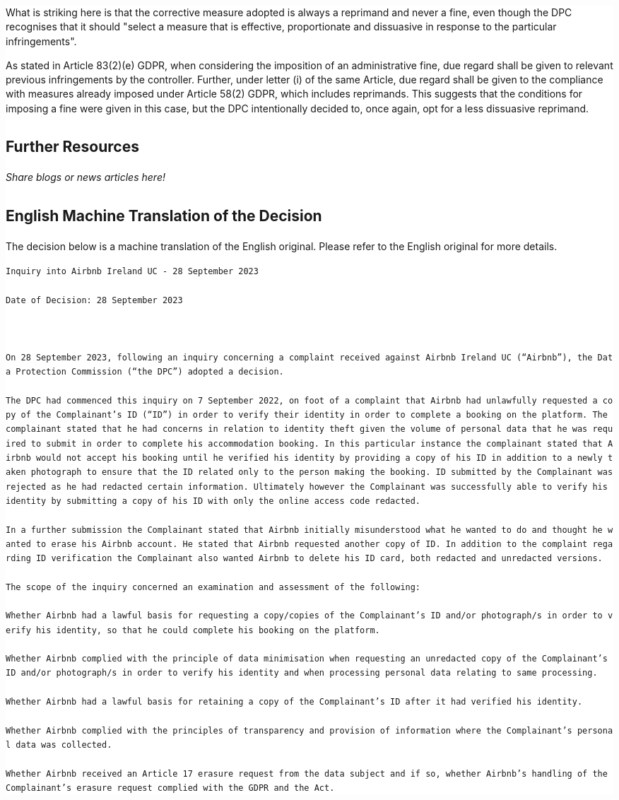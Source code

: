 What is striking here is that the corrective measure adopted is always a reprimand and never a fine, even though the DPC recognises that it should "select a measure that is effective, proportionate and dissuasive in response to the particular infringements".

As stated in Article 83(2)(e) GDPR, when considering the imposition of an administrative fine, due regard shall be given to relevant previous infringements by the controller. Further, under letter (i) of the same Article, due regard shall be given to the compliance with measures already imposed under Article 58(2) GDPR, which includes reprimands. This suggests that the conditions for imposing a fine were given in this case, but the DPC intentionally decided to, once again, opt for a less dissuasive reprimand.

## Further Resources

_Share blogs or news articles here!_

## English Machine Translation of the Decision

The decision below is a machine translation of the English original. Please refer to the English original for more details.

```
Inquiry into Airbnb Ireland UC - 28 September 2023

Date of Decision: 28 September 2023

 

On 28 September 2023, following an inquiry concerning a complaint received against Airbnb Ireland UC (“Airbnb”), the Data Protection Commission (“the DPC”) adopted a decision.

The DPC had commenced this inquiry on 7 September 2022, on foot of a complaint that Airbnb had unlawfully requested a copy of the Complainant’s ID (“ID”) in order to verify their identity in order to complete a booking on the platform. The complainant stated that he had concerns in relation to identity theft given the volume of personal data that he was required to submit in order to complete his accommodation booking. In this particular instance the complainant stated that Airbnb would not accept his booking until he verified his identity by providing a copy of his ID in addition to a newly taken photograph to ensure that the ID related only to the person making the booking. ID submitted by the Complainant was rejected as he had redacted certain information. Ultimately however the Complainant was successfully able to verify his identity by submitting a copy of his ID with only the online access code redacted.

In a further submission the Complainant stated that Airbnb initially misunderstood what he wanted to do and thought he wanted to erase his Airbnb account. He stated that Airbnb requested another copy of ID. In addition to the complaint regarding ID verification the Complainant also wanted Airbnb to delete his ID card, both redacted and unredacted versions.

The scope of the inquiry concerned an examination and assessment of the following:

Whether Airbnb had a lawful basis for requesting a copy/copies of the Complainant’s ID and/or photograph/s in order to verify his identity, so that he could complete his booking on the platform.

Whether Airbnb complied with the principle of data minimisation when requesting an unredacted copy of the Complainant’s ID and/or photograph/s in order to verify his identity and when processing personal data relating to same processing.

Whether Airbnb had a lawful basis for retaining a copy of the Complainant’s ID after it had verified his identity.

Whether Airbnb complied with the principles of transparency and provision of information where the Complainant’s personal data was collected.

Whether Airbnb received an Article 17 erasure request from the data subject and if so, whether Airbnb’s handling of the Complainant’s erasure request complied with the GDPR and the Act.

```